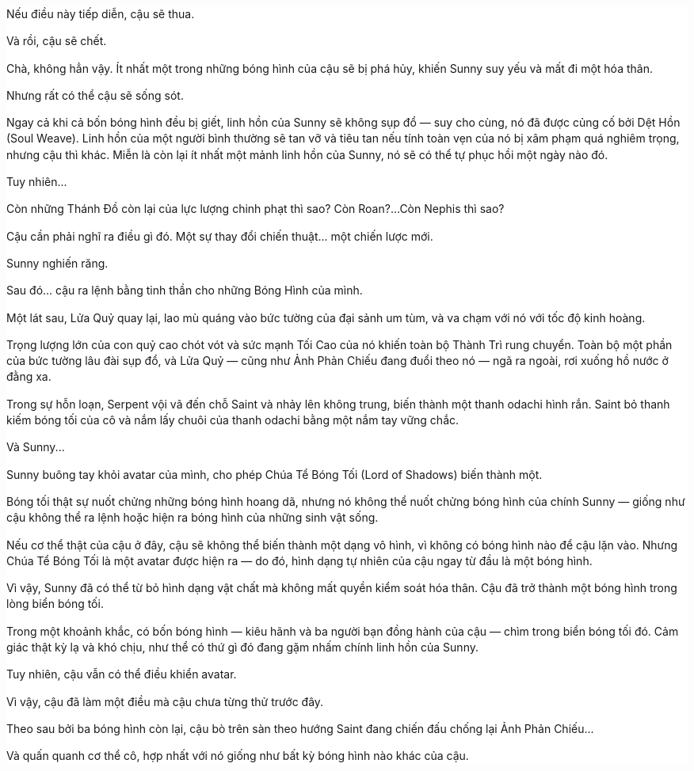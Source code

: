 Nếu điều này tiếp diễn, cậu sẽ thua.

Và rồi, cậu sẽ chết.

Chà, không hẳn vậy. Ít nhất một trong những bóng hình của cậu sẽ bị phá hủy, khiến Sunny suy yếu và mất đi một hóa thân.

Nhưng rất có thể cậu sẽ sống sót.

Ngay cả khi cả bốn bóng hình đều bị giết, linh hồn của Sunny sẽ không sụp đổ — suy cho cùng, nó đã được củng cố bởi Dệt Hồn (Soul Weave). Linh hồn của một người bình thường sẽ tan vỡ và tiêu tan nếu tính toàn vẹn của nó bị xâm phạm quá nghiêm trọng, nhưng cậu thì khác. Miễn là còn lại ít nhất một mảnh linh hồn của Sunny, nó sẽ có thể tự phục hồi một ngày nào đó.

Tuy nhiên...

Còn những Thánh Đồ còn lại của lực lượng chinh phạt thì sao? Còn Roan?...Còn Nephis thì sao?

Cậu cần phải nghĩ ra điều gì đó. Một sự thay đổi chiến thuật... một chiến lược mới.

Sunny nghiến răng.

Sau đó... cậu ra lệnh bằng tinh thần cho những Bóng Hình của mình.

Một lát sau, Lửa Quỷ quay lại, lao mù quáng vào bức tường của đại sảnh um tùm, và va chạm với nó với tốc độ kinh hoàng.

Trọng lượng lớn của con quỷ cao chót vót và sức mạnh Tối Cao của nó khiến toàn bộ Thành Trì rung chuyển. Toàn bộ một phần của bức tường lâu đài sụp đổ, và Lửa Quỷ — cũng như Ảnh Phản Chiếu đang đuổi theo nó — ngã ra ngoài, rơi xuống hồ nước ở đằng xa.

Trong sự hỗn loạn, Serpent vội vã đến chỗ Saint và nhảy lên không trung, biến thành một thanh odachi hình rắn. Saint bỏ thanh kiếm bóng tối của cô và nắm lấy chuôi của thanh odachi bằng một nắm tay vững chắc.

Và Sunny...

Sunny buông tay khỏi avatar của mình, cho phép Chúa Tể Bóng Tối (Lord of Shadows) biến thành một.

Bóng tối thật sự nuốt chửng những bóng hình hoang dã, nhưng nó không thể nuốt chửng bóng hình của chính Sunny — giống như cậu không thể ra lệnh hoặc hiện ra bóng hình của những sinh vật sống.

Nếu cơ thể thật của cậu ở đây, cậu sẽ không thể biến thành một dạng vô hình, vì không có bóng hình nào để cậu lặn vào. Nhưng Chúa Tể Bóng Tối là một avatar được hiện ra — do đó, hình dạng tự nhiên của cậu ngay từ đầu là một bóng hình.

Vì vậy, Sunny đã có thể từ bỏ hình dạng vật chất mà không mất quyền kiểm soát hóa thân. Cậu đã trở thành một bóng hình trong lòng biển bóng tối.

Trong một khoảnh khắc, có bốn bóng hình — kiêu hãnh và ba người bạn đồng hành của cậu — chìm trong biển bóng tối đó. Cảm giác thật kỳ lạ và khó chịu, như thể có thứ gì đó đang gặm nhấm chính linh hồn của Sunny.

Tuy nhiên, cậu vẫn có thể điều khiển avatar.

Vì vậy, cậu đã làm một điều mà cậu chưa từng thử trước đây.

Theo sau bởi ba bóng hình còn lại, cậu bò trên sàn theo hướng Saint đang chiến đấu chống lại Ảnh Phản Chiếu...

Và quấn quanh cơ thể cô, hợp nhất với nó giống như bất kỳ bóng hình nào khác của cậu.